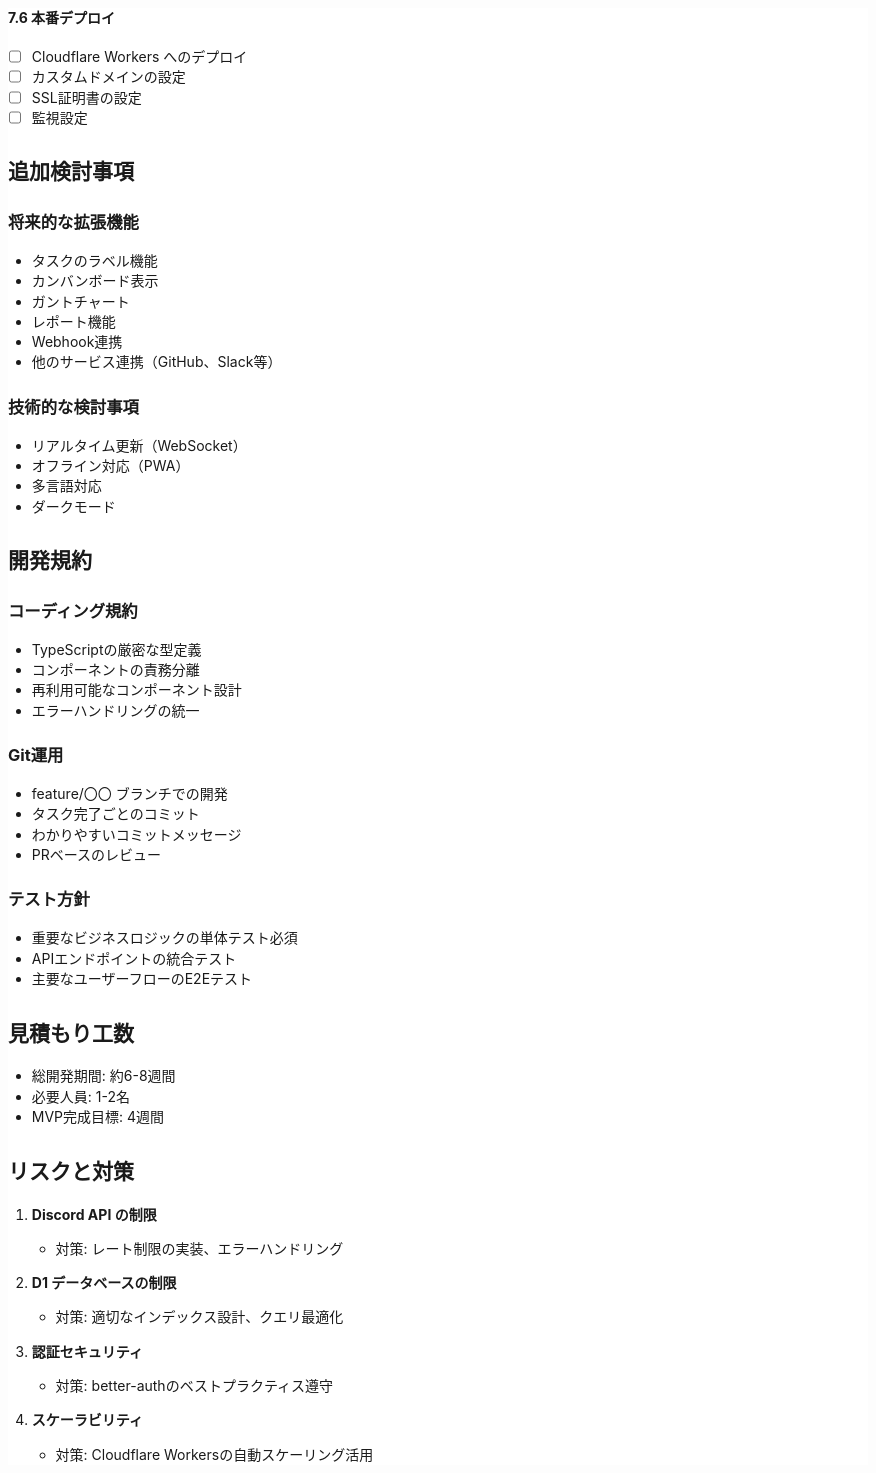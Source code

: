 #### 7.6 本番デプロイ
- [ ] Cloudflare Workers へのデプロイ
- [ ] カスタムドメインの設定
- [ ] SSL証明書の設定
- [ ] 監視設定

## 追加検討事項

### 将来的な拡張機能
- タスクのラベル機能
- カンバンボード表示
- ガントチャート
- レポート機能
- Webhook連携
- 他のサービス連携（GitHub、Slack等）

### 技術的な検討事項
- リアルタイム更新（WebSocket）
- オフライン対応（PWA）
- 多言語対応
- ダークモード

## 開発規約

### コーディング規約
- TypeScriptの厳密な型定義
- コンポーネントの責務分離
- 再利用可能なコンポーネント設計
- エラーハンドリングの統一

### Git運用
- feature/〇〇 ブランチでの開発
- タスク完了ごとのコミット
- わかりやすいコミットメッセージ
- PRベースのレビュー

### テスト方針
- 重要なビジネスロジックの単体テスト必須
- APIエンドポイントの統合テスト
- 主要なユーザーフローのE2Eテスト

## 見積もり工数
- 総開発期間: 約6-8週間
- 必要人員: 1-2名
- MVP完成目標: 4週間

## リスクと対策
1. **Discord API の制限**
   - 対策: レート制限の実装、エラーハンドリング

2. **D1 データベースの制限**
   - 対策: 適切なインデックス設計、クエリ最適化

3. **認証セキュリティ**
   - 対策: better-authのベストプラクティス遵守

4. **スケーラビリティ**
   - 対策: Cloudflare Workersの自動スケーリング活用